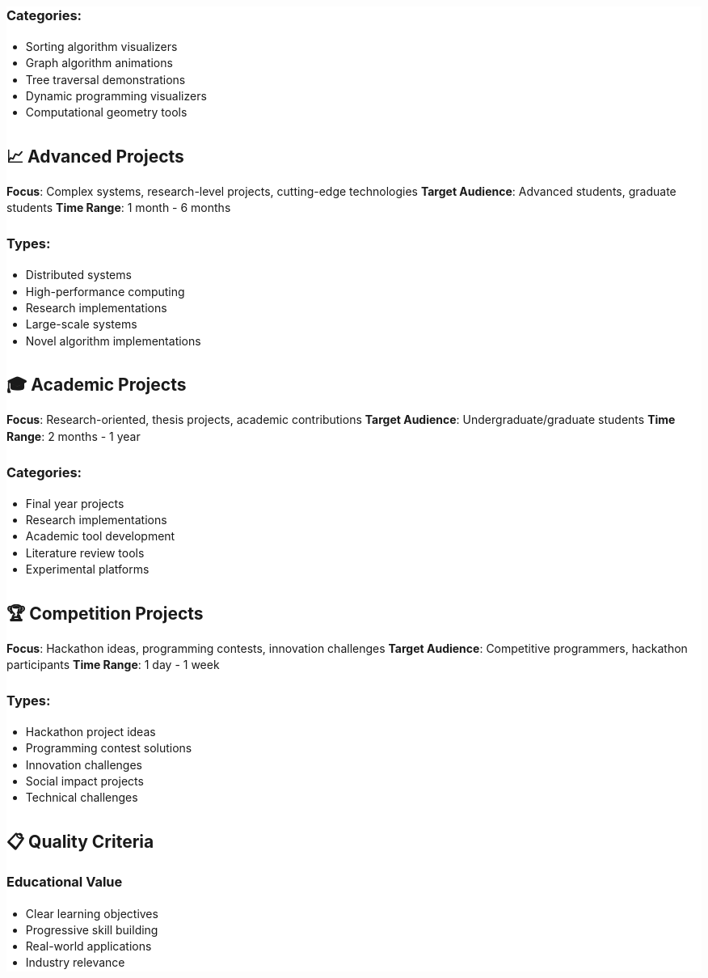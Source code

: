 ### Categories:
- Sorting algorithm visualizers
- Graph algorithm animations
- Tree traversal demonstrations
- Dynamic programming visualizers
- Computational geometry tools

## 📈 Advanced Projects

**Focus**: Complex systems, research-level projects, cutting-edge technologies
**Target Audience**: Advanced students, graduate students
**Time Range**: 1 month - 6 months

### Types:
- Distributed systems
- High-performance computing
- Research implementations
- Large-scale systems
- Novel algorithm implementations

## 🎓 Academic Projects

**Focus**: Research-oriented, thesis projects, academic contributions
**Target Audience**: Undergraduate/graduate students
**Time Range**: 2 months - 1 year

### Categories:
- Final year projects
- Research implementations
- Academic tool development
- Literature review tools
- Experimental platforms

## 🏆 Competition Projects

**Focus**: Hackathon ideas, programming contests, innovation challenges
**Target Audience**: Competitive programmers, hackathon participants
**Time Range**: 1 day - 1 week

### Types:
- Hackathon project ideas
- Programming contest solutions
- Innovation challenges
- Social impact projects
- Technical challenges

## 📋 Quality Criteria

### Educational Value
- Clear learning objectives
- Progressive skill building
- Real-world applications
- Industry relevance
